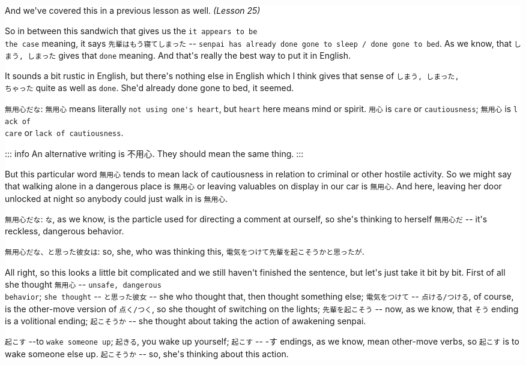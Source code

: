 And we've covered this in a previous lesson as well. *(Lesson 25)*

So in between this sandwich that gives us the <code>it appears to be the case</code> meaning, it says <code>先輩はもう寝てしまった</code> -- <code>senpai has already done gone to sleep / done gone to bed</code>. As we know, that <code>しまう, しまった</code> gives that <code>done</code> meaning. And that's really the best way to put it in English.

It sounds a bit rustic in English, but there's nothing else in English which I think gives that sense of <code>しまう, しまった, ちゃった</code> quite as well as <code>done</code>. She'd already done gone to bed, it seemed.

<code>無用心だな</code>: <code>無用心</code> means literally <code>not using one's heart</code>, but <code>heart</code> here means mind or spirit. <code>用心</code> is <code>care</code> or <code>cautiousness</code>; <code>無用心</code> is <code>lack of care</code> or <code>lack of cautiousness</code>.

::: info
An alternative writing is 不用心. They should mean the same thing.
:::

But this particular word <code>無用心</code> tends to mean lack of cautiousness in relation to criminal or other hostile activity. So we might say that walking alone in a dangerous place is <code>無用心</code> or leaving valuables on display in our car is <code>無用心</code>. And here, leaving her door unlocked at night so anybody could just walk in is <code>無用心</code>.

<code>無用心だな</code>: <code>な</code>, as we know, is the particle used for directing a comment at ourself, so she's thinking to herself <code>無用心だ</code> -- it's reckless, dangerous behavior.

<code>無用心だな、と思った彼女は</code>: so, she, who was thinking this, <code>電気をつけて先輩を起こそうかと思ったが</code>.

All right, so this looks a little bit complicated and we still haven't finished the sentence, but let's just take it bit by bit. First of all she thought <code>無用心</code> -- <code>unsafe, dangerous behavior</code>; <code>she thought</code> -- <code>と思った彼女</code> -- she who thought that, then thought something else; <code>電気をつけて</code> -- <code>点ける/つける</code>, of course, is the other-move version of <code>点く/つく</code>, so she thought of switching on the lights; <code>先輩を起こそう</code> -- now, as we know, that <code>そう</code> ending is a volitional ending; <code>起こそうか</code> -- she thought about taking the action of awakening senpai.

<code>起こす</code> --to <code>wake someone up</code>; <code>起きる</code>, you wake up yourself; <code>起こす</code> -- -す endings, as we know, mean other-move verbs, so <code>起こす</code> is to wake someone else up. <code>起こそうか</code> -- so, she's thinking about this action.
